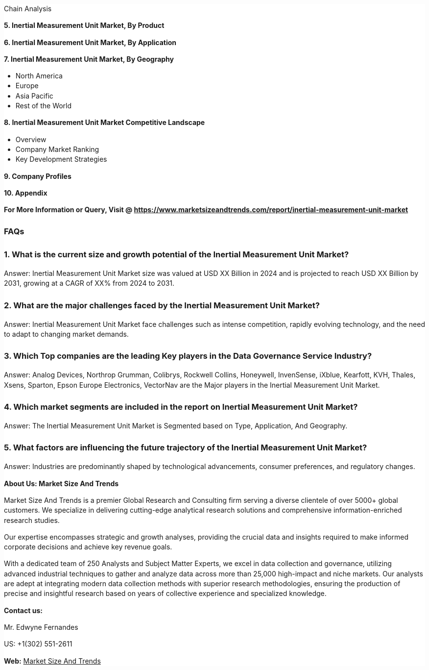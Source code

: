 Chain Analysis</span></li></ul></div><div class="" data-test-id=""><p><strong><span class="">5. Inertial Measurement Unit Market, By Product</span></strong></p></div><div class="" data-test-id=""><p><strong><span class="">6. Inertial Measurement Unit Market, By Application</span></strong></p></div><div class="" data-test-id=""><p><strong><span class="">7. Inertial Measurement Unit Market, By Geography</span></strong></p></div><div class="" data-test-id=""><ul><li><span class="">North America</span></li><li><span class="">Europe</span></li><li><span class="">Asia Pacific</span></li><li><span class="">Rest of the World</span></li></ul></div><div class="" data-test-id=""><p><strong><span class="">8. Inertial Measurement Unit Market Competitive Landscape</span></strong></p></div><div class="" data-test-id=""><ul><li><span class="">Overview</span></li><li><span class="">Company Market Ranking</span></li><li><span class="">Key Development Strategies</span></li></ul></div><div class="" data-test-id=""><p><strong><span class="">9. Company Profiles</span></strong></p></div><div class="" data-test-id=""><p><strong><span class="">10. Appendix</span></strong></p></div><div class="" data-test-id=""><p><strong><span class="">For More Information or Query, Visit @ <a href="https://www.marketsizeandtrends.com/report/inertial-measurement-unit-market" target="_blank">https://www.marketsizeandtrends.com/report/inertial-measurement-unit-market</a></span></strong></p></div><div class="" data-test-id=""><div class="article-main__content" data-test-id="publishing-text-block"><h3><strong><span class="">FAQs</span></strong></h3></div><div class="article-main__content" data-test-id="publishing-text-block"><h3><span class="">1. What is the current size and growth potential of the Inertial Measurement Unit Market?</span></h3></div><div class="article-main__content" data-test-id="publishing-text-block"><p><span class="font-[700]">Answer</span><span class="">: Inertial Measurement Unit Market size was valued at USD XX Billion in 2024 and is projected to reach USD XX Billion by 2031, growing at a CAGR of XX% from 2024 to 2031.</span></p></div><div class="article-main__content" data-test-id="publishing-text-block"><h3><span class="">2. What are the major challenges faced by the Inertial Measurement Unit Market?</span></h3></div><div class="article-main__content" data-test-id="publishing-text-block"><p><span class="font-[700]">Answer</span><span class="">: Inertial Measurement Unit Market face challenges such as intense competition, rapidly evolving technology, and the need to adapt to changing market demands.</span></p></div><div class="article-main__content" data-test-id="publishing-text-block"><h3><span class="">3. Which Top companies are the leading Key players in the Data Governance Service Industry?</span></h3></div><div class="article-main__content" data-test-id="publishing-text-block"><p><span class="font-[700]">Answer</span><span class="">: Analog Devices, Northrop Grumman, Colibrys, Rockwell Collins, Honeywell, InvenSense, iXblue, Kearfott, KVH, Thales, Xsens, Sparton, Epson Europe Electronics, VectorNav are the Major players in the Inertial Measurement Unit Market.</span></p></div><div class="article-main__content" data-test-id="publishing-text-block"><h3><span class="">4. Which market segments are included in the report on Inertial Measurement Unit Market?</span></h3></div><div class="article-main__content" data-test-id="publishing-text-block"><p><span class="font-[700]">Answer</span><span class="">: The Inertial Measurement Unit Market is Segmented based on Type, Application, And Geography.</span></p></div><div class="article-main__content" data-test-id="publishing-text-block"><h3><span class="">5. What factors are influencing the future trajectory of the Inertial Measurement Unit Market?</span></h3></div><div class="article-main__content" data-test-id="publishing-text-block"><p><span class="font-[700]">Answer:</span><span class="">&nbsp;Industries are predominantly shaped by technological advancements, consumer preferences, and regulatory changes.</span></p></div><p><strong><span class="">About Us: Market Size And Trends</span></strong></p></div><div class="" data-test-id=""><p><span class="">Market Size And Trends is a premier Global Research and Consulting firm serving a diverse clientele of over 5000+ global customers. We specialize in delivering cutting-edge analytical research solutions and comprehensive information-enriched research studies.</span></p></div><div class="" data-test-id=""><p><span class="">Our expertise encompasses strategic and growth analyses, providing the crucial data and insights required to make informed corporate decisions and achieve key revenue goals.</span></p></div><div class="" data-test-id=""><p><span class="">With a dedicated team of 250 Analysts and Subject Matter Experts, we excel in data collection and governance, utilizing advanced industrial techniques to gather and analyze data across more than 25,000 high-impact and niche markets. Our analysts are adept at integrating modern data collection methods with superior research methodologies, ensuring the production of precise and insightful research based on years of collective experience and specialized knowledge.</span></p></div><div class="" data-test-id=""><p><strong><span class="">Contact us:</span></strong></p></div><div class="" data-test-id=""><p><span class="">Mr. Edwyne Fernandes</span></p></div><div class="" data-test-id=""><p><span class="">US: +1(302) 551-2611<br /></span></p><p><span class=""><strong>Web:</strong> <a href="https://www.marketsizeandtrends.com/" target="_blank">Market Size And Trends</a></span></p></div>
